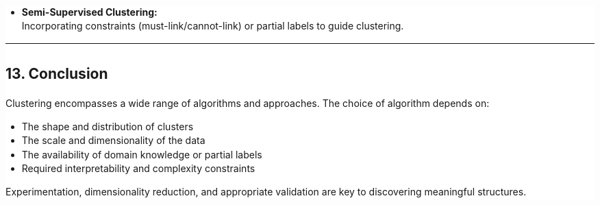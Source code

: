 - **Semi-Supervised Clustering:**  
  Incorporating constraints (must-link/cannot-link) or partial labels to guide clustering.

---

## 13. Conclusion

Clustering encompasses a wide range of algorithms and approaches. The choice of algorithm depends on:
- The shape and distribution of clusters
- The scale and dimensionality of the data
- The availability of domain knowledge or partial labels
- Required interpretability and complexity constraints 

Experimentation, dimensionality reduction, and appropriate validation are key to discovering meaningful structures.
